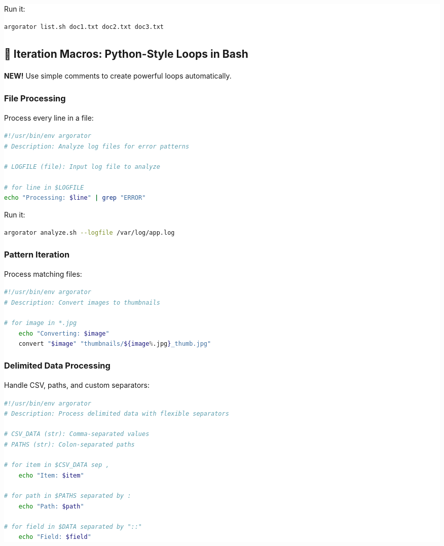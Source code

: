 Run it:
```bash
argorator list.sh doc1.txt doc2.txt doc3.txt
```

## 🔄 Iteration Macros: Python-Style Loops in Bash

**NEW!** Use simple comments to create powerful loops automatically.

### File Processing

Process every line in a file:

```bash
#!/usr/bin/env argorator
# Description: Analyze log files for error patterns

# LOGFILE (file): Input log file to analyze

# for line in $LOGFILE
echo "Processing: $line" | grep "ERROR"
```

Run it:
```bash
argorator analyze.sh --logfile /var/log/app.log
```

### Pattern Iteration

Process matching files:

```bash
#!/usr/bin/env argorator
# Description: Convert images to thumbnails

# for image in *.jpg
    echo "Converting: $image"
    convert "$image" "thumbnails/${image%.jpg}_thumb.jpg"
```

### Delimited Data Processing

Handle CSV, paths, and custom separators:

```bash
#!/usr/bin/env argorator
# Description: Process delimited data with flexible separators

# CSV_DATA (str): Comma-separated values  
# PATHS (str): Colon-separated paths

# for item in $CSV_DATA sep ,
    echo "Item: $item"

# for path in $PATHS separated by :
    echo "Path: $path"  

# for field in $DATA separated by "::"
    echo "Field: $field"
```
